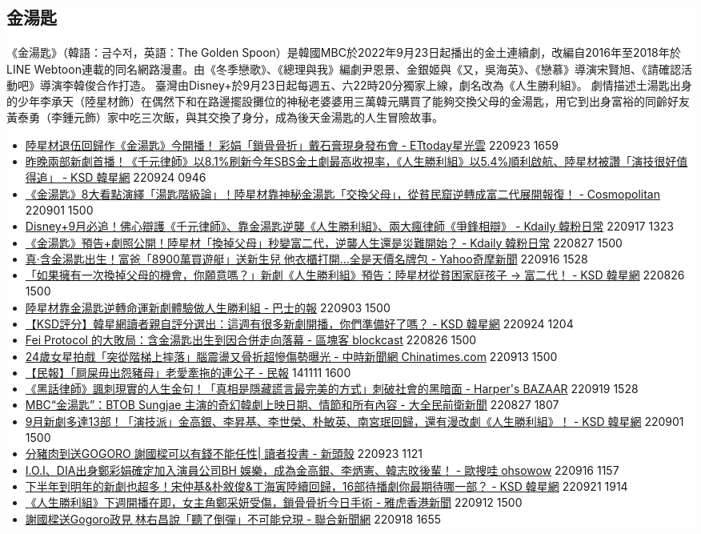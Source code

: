 ## 金湯匙

《金湯匙》（韓語：금수저，英語：The Golden Spoon）是韓國MBC於2022年9月23日起播出的金土連續劇，改編自2016年至2018年於LINE Webtoon連載的同名網路漫畫。由《冬季戀歌》、《總理與我》編劇尹恩景、金銀姬與《又，吳海英》、《戀慕》導演宋賢旭、《請確認活動吧》導演李韓俊合作打造。
臺灣由Disney+於9月23日起每週五、六22時20分獨家上線，劇名改為《人生勝利組》。
劇情描述土湯匙出身的少年李承天（陸星材飾）在偶然下和在路邊擺設攤位的神秘老婆婆用三萬韓元購買了能夠交換父母的金湯匙，用它到出身富裕的同齡好友黃泰勇（李鍾元飾）家中吃三次飯，與其交換了身分，成為後天金湯匙的人生冒險故事。
- [陸星材退伍回歸作《金湯匙》今開播！ 彩娟「鎖骨骨折」戴石膏現身發布會 - ETtoday星光雲](https://star.ettoday.net/news/2344449 "陸星材退伍回歸作《金湯匙》今開播！ 彩娟「鎖骨骨折」戴石膏現身發布會 - ETtoday星光雲") 220923 1659
- [昨晚兩部新劇首播！《千元律師》以8.1%刷新今年SBS金土劇最高收視率，《人生勝利組》以5.4%順利啟航、陸星材被讚「演技很好值得追」 - KSD 韓星網](https://www.koreastardaily.com/tc/news/143513 "昨晚兩部新劇首播！《千元律師》以8.1%刷新今年SBS金土劇最高收視率，《人生勝利組》以5.4%順利啟航、陸星材被讚「演技很好值得追」 - KSD 韓星網") 220924 0946
- [《金湯匙》8大看點演繹「湯匙階級論」！陸星材靠神秘金湯匙「交換父母」，從貧民窟逆轉成富二代展開報復！ - Cosmopolitan](https://www.cosmopolitan.com/tw/entertainment/movies/g41049177/the-golden-spoon/ "《金湯匙》8大看點演繹「湯匙階級論」！陸星材靠神秘金湯匙「交換父母」，從貧民窟逆轉成富二代展開報復！ - Cosmopolitan") 220901 1500
- [Disney+9月必追！佛心辯護《千元律師》、靠金湯匙逆襲《人生勝利組》、兩大瘋律師《爭鋒相辯》 - Kdaily 韓粉日常](https://thekdaily.com/article/178509/disney-9%E6%9C%88-%E5%BF%85%E8%BF%BD-%E7%89%87%E5%96%AE-%E5%8D%83%E5%85%83%E5%BE%8B%E5%B8%AB-%E7%88%AD%E9%8B%92%E7%9B%B8%E8%BE%AF-%E4%BA%BA%E7%94%9F%E5%8B%9D%E5%88%A9%E7%B5%84 "Disney+9月必追！佛心辯護《千元律師》、靠金湯匙逆襲《人生勝利組》、兩大瘋律師《爭鋒相辯》 - Kdaily 韓粉日常") 220917 1323
- [《金湯匙》預告+劇照公開！陸星材「換掉父母」秒變富二代，逆襲人生還是災難開始？ - Kdaily 韓粉日常](https://thekdaily.com/article/177266/%E6%BC%AB%E6%94%B9%E5%8A%87-%E9%87%91%E6%B9%AF%E5%8C%99-%E9%A0%90%E5%91%8A-%E5%8A%87%E7%85%A7-%E9%99%B8%E6%98%9F%E6%9D%90 "《金湯匙》預告+劇照公開！陸星材「換掉父母」秒變富二代，逆襲人生還是災難開始？ - Kdaily 韓粉日常") 220827 1500
- [真·含金湯匙出生！富爸「8900萬買遊艇」送新生兒 他衣櫃打開…全是天價名牌包 - Yahoo奇摩新聞](https://tw.news.yahoo.com/%E7%9C%9F-%E5%90%AB%E9%87%91%E6%B9%AF%E5%8C%99%E5%87%BA%E7%94%9F-%E5%AF%8C%E7%88%B8-8900%E8%90%AC%E8%B2%B7%E9%81%8A%E8%89%87-%E9%80%81%E6%96%B0%E7%94%9F%E5%85%92-072829789.html "真·含金湯匙出生！富爸「8900萬買遊艇」送新生兒 他衣櫃打開…全是天價名牌包 - Yahoo奇摩新聞") 220916 1528
- [「如果擁有一次換掉父母的機會，你願意嗎？」新劇《人生勝利組》預告：陸星材從貧困家庭孩子 → 富二代！ - KSD 韓星網](https://www.koreastardaily.com/tc/news/143037 "「如果擁有一次換掉父母的機會，你願意嗎？」新劇《人生勝利組》預告：陸星材從貧困家庭孩子 → 富二代！ - KSD 韓星網") 220826 1500
- [陸星材靠金湯匙逆轉命運新劇體驗做人生勝利組 - 巴士的報](http://www.bastillepost.com/hongkong/article/11266274-%E9%99%B8%E6%98%9F%E6%9D%90%E9%9D%A0%E9%87%91%E6%B9%AF%E5%8C%99%E9%80%86%E8%BD%89%E5%91%BD%E9%81%8B-%E6%96%B0%E5%8A%87%E9%AB%94%E9%A9%97%E5%81%9A%E4%BA%BA%E7%94%9F%E5%8B%9D%E5%88%A9%E7%B5%84 "陸星材靠金湯匙逆轉命運新劇體驗做人生勝利組 - 巴士的報") 220903 1500
- [【KSD評分】韓星網讀者親自評分選出：這週有很多新劇開播，你們準備好了嗎？ - KSD 韓星網](https://www.koreastardaily.com/tc/news/143497 "【KSD評分】韓星網讀者親自評分選出：這週有很多新劇開播，你們準備好了嗎？ - KSD 韓星網") 220924 1204
- [Fei Protocol 的大敗局：含金湯匙出生到因合併走向落幕 - 區塊客 blockcast](https://blockcast.it/2022/08/26/top-decentralized-stablecoin-fei-shutting-down/ "Fei Protocol 的大敗局：含金湯匙出生到因合併走向落幕 - 區塊客 blockcast") 220826 1500
- [24歲女星拍戲「突從階梯上摔落」腦震盪又骨折超慘傷勢曝光 - 中時新聞網 Chinatimes.com](https://www.chinatimes.com/realtimenews/20220913001265-260404 "24歲女星拍戲「突從階梯上摔落」腦震盪又骨折超慘傷勢曝光 - 中時新聞網 Chinatimes.com") 220913 1500
- [【民報】「屙屎毋出怨豬母」老愛牽拖的連公子 - 民報](https://www.peoplemedia.tw/news/c56a1eb9-a0f6-4e67-af82-06bed98cfd51 "【民報】「屙屎毋出怨豬母」老愛牽拖的連公子 - 民報") 141111 1600
- [《黑話律師》諷刺現實的人生金句！「真相是隱藏謊言最完美的方式」刺破社會的黑暗面 - Harper's BAZAAR](https://www.harpersbazaar.com/tw/culture/drama/g41273932/big-mouth-lines/ "《黑話律師》諷刺現實的人生金句！「真相是隱藏謊言最完美的方式」刺破社會的黑暗面 - Harper's BAZAAR") 220919 1528
- [MBC“金湯匙”：BTOB Sungjae 主演的奇幻韓劇上映日期、情節和所有內容 - 大全民前衛新聞](https://www.liku.com.tw/%E6%B6%88%E6%81%AF/mbc%E9%87%91%E6%B9%AF%E5%8C%99%EF%BC%9Abtob-sungjae-%E4%B8%BB%E6%BC%94%E7%9A%84%E5%A5%87%E5%B9%BB%E9%9F%93%E5%8A%87%E4%B8%8A%E6%98%A0%E6%97%A5%E6%9C%9F%E3%80%81%E6%83%85%E7%AF%80-239322.html "MBC“金湯匙”：BTOB Sungjae 主演的奇幻韓劇上映日期、情節和所有內容 - 大全民前衛新聞") 220827 1807
- [9月新劇多達13部！「演技派」金高銀、李昇基、李世榮、朴敏英、南宮珉回歸，還有漫改劇《人生勝利組》！ - KSD 韓星網](https://www.koreastardaily.com/tc/news/143118 "9月新劇多達13部！「演技派」金高銀、李昇基、李世榮、朴敏英、南宮珉回歸，還有漫改劇《人生勝利組》！ - KSD 韓星網") 220901 1500
- [分豬肉到送GOGORO 謝國樑可以有錢不能任性| 讀者投書 - 新頭殼](https://newtalk.tw/citizen/view/58755 "分豬肉到送GOGORO 謝國樑可以有錢不能任性| 讀者投書 - 新頭殼") 220923 1121
- [I.O.I、DIA出身鄭彩娟確定加入演員公司BH 娛樂，成為金高銀、李炳憲、韓志旼後輩！ - 歐搜哇 ohsowow](https://ohsowow.agentm.tw/articles/2341-%E9%84%AD%E5%BD%A9%E5%A8%9F-bh%E5%A8%9B%E6%A8%82-%E6%96%B0%E5%85%AC%E5%8F%B8-%E9%87%91%E6%B9%AF%E5%8C%99-%E4%BB%8A%E7%94%9F%E6%98%AF%E7%AC%AC%E4%B8%80%E6%AC%A1 "I.O.I、DIA出身鄭彩娟確定加入演員公司BH 娛樂，成為金高銀、李炳憲、韓志旼後輩！ - 歐搜哇 ohsowow") 220916 1157
- [下半年到明年的新劇也超多！宋仲基&朴敘俊&丁海寅陸續回歸，16部待播劇你最期待哪一部？ - KSD 韓星網](https://www.koreastardaily.com/tc/news/143473 "下半年到明年的新劇也超多！宋仲基&朴敘俊&丁海寅陸續回歸，16部待播劇你最期待哪一部？ - KSD 韓星網") 220921 1914
- [《人生勝利組》下週開播在即，女主角鄭采妍受傷，鎖骨骨折今日手術 - 雅虎香港新聞](https://hk.news.yahoo.com/%E4%BA%BA%E7%94%9F%E5%8B%9D%E5%88%A9%E7%B5%84-%E4%B8%8B%E9%80%B1%E9%96%8B%E6%92%AD%E5%9C%A8%E5%8D%B3-%E5%A5%B3%E4%B8%BB%E8%A7%92%E9%84%AD%E9%87%87%E5%A6%8D%E5%8F%97%E5%82%B7-%E9%8E%96%E9%AA%A8%E9%AA%A8%E6%8A%98%E4%BB%8A%E6%97%A5%E6%89%8B%E8%A1%93-014400051.html "《人生勝利組》下週開播在即，女主角鄭采妍受傷，鎖骨骨折今日手術 - 雅虎香港新聞") 220912 1500
- [謝國樑送Gogoro政見 林右昌說「聽了倒彈」不可能兌現 - 聯合新聞網](https://udn.com/news/story/6656/6621876 "謝國樑送Gogoro政見 林右昌說「聽了倒彈」不可能兌現 - 聯合新聞網") 220918 1655